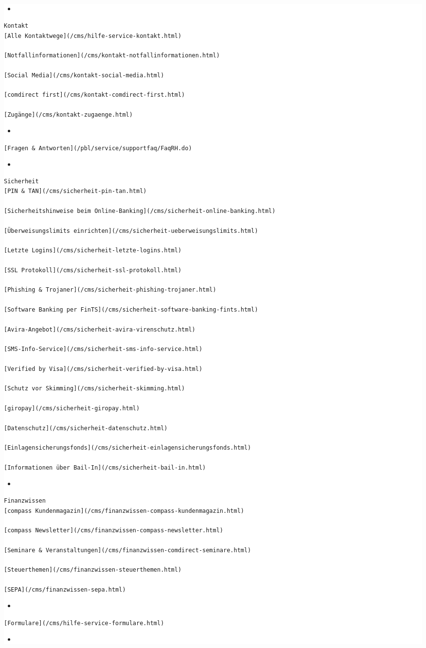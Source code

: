 -   

    Kontakt
    [Alle Kontaktwege](/cms/hilfe-service-kontakt.html)

    [Notfallinformationen](/cms/kontakt-notfallinformationen.html)

    [Social Media](/cms/kontakt-social-media.html)

    [comdirect first](/cms/kontakt-comdirect-first.html)

    [Zugänge](/cms/kontakt-zugaenge.html)

-   

    [Fragen & Antworten](/pbl/service/supportfaq/FaqRH.do)
-   

    Sicherheit
    [PIN & TAN](/cms/sicherheit-pin-tan.html)

    [Sicherheitshinweise beim Online-Banking](/cms/sicherheit-online-banking.html)

    [Überweisungslimits einrichten](/cms/sicherheit-ueberweisungslimits.html)

    [Letzte Logins](/cms/sicherheit-letzte-logins.html)

    [SSL Protokoll](/cms/sicherheit-ssl-protokoll.html)

    [Phishing & Trojaner](/cms/sicherheit-phishing-trojaner.html)

    [Software Banking per FinTS](/cms/sicherheit-software-banking-fints.html)

    [Avira-Angebot](/cms/sicherheit-avira-virenschutz.html)

    [SMS-Info-Service](/cms/sicherheit-sms-info-service.html)

    [Verified by Visa](/cms/sicherheit-verified-by-visa.html)

    [Schutz vor Skimming](/cms/sicherheit-skimming.html)

    [giropay](/cms/sicherheit-giropay.html)

    [Datenschutz](/cms/sicherheit-datenschutz.html)

    [Einlagensicherungsfonds](/cms/sicherheit-einlagensicherungsfonds.html)

    [Informationen über Bail-In](/cms/sicherheit-bail-in.html)

-   

    Finanzwissen
    [compass Kundenmagazin](/cms/finanzwissen-compass-kundenmagazin.html)

    [compass Newsletter](/cms/finanzwissen-compass-newsletter.html)

    [Seminare & Veranstaltungen](/cms/finanzwissen-comdirect-seminare.html)

    [Steuerthemen](/cms/finanzwissen-steuerthemen.html)

    [SEPA](/cms/finanzwissen-sepa.html)

-   

    [Formulare](/cms/hilfe-service-formulare.html)
-   
